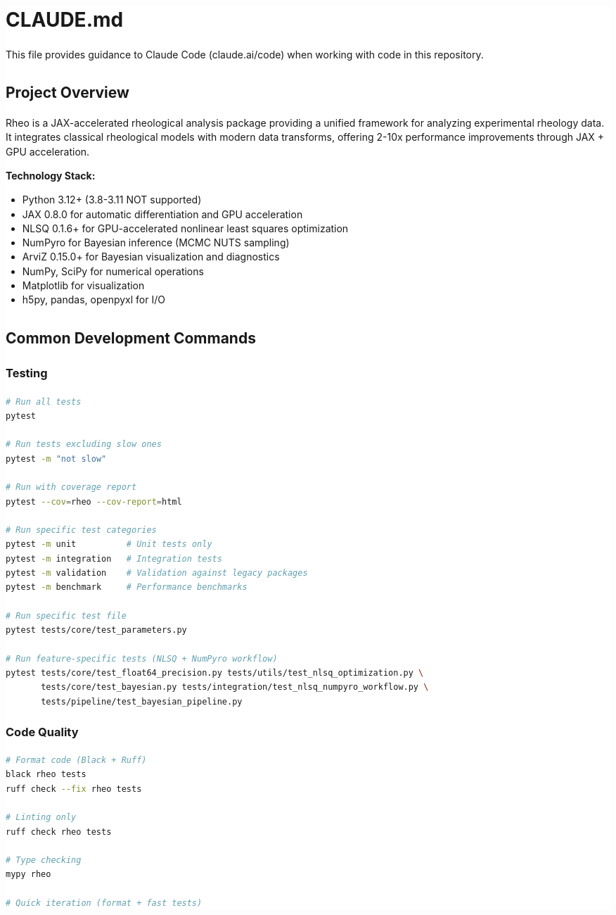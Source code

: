 # CLAUDE.md

This file provides guidance to Claude Code (claude.ai/code) when working with code in this repository.

## Project Overview

Rheo is a JAX-accelerated rheological analysis package providing a unified framework for analyzing experimental rheology data. It integrates classical rheological models with modern data transforms, offering 2-10x performance improvements through JAX + GPU acceleration.

**Technology Stack:**
- Python 3.12+ (3.8-3.11 NOT supported)
- JAX 0.8.0 for automatic differentiation and GPU acceleration
- NLSQ 0.1.6+ for GPU-accelerated nonlinear least squares optimization
- NumPyro for Bayesian inference (MCMC NUTS sampling)
- ArviZ 0.15.0+ for Bayesian visualization and diagnostics
- NumPy, SciPy for numerical operations
- Matplotlib for visualization
- h5py, pandas, openpyxl for I/O

## Common Development Commands

### Testing
```bash
# Run all tests
pytest

# Run tests excluding slow ones
pytest -m "not slow"

# Run with coverage report
pytest --cov=rheo --cov-report=html

# Run specific test categories
pytest -m unit          # Unit tests only
pytest -m integration   # Integration tests
pytest -m validation    # Validation against legacy packages
pytest -m benchmark     # Performance benchmarks

# Run specific test file
pytest tests/core/test_parameters.py

# Run feature-specific tests (NLSQ + NumPyro workflow)
pytest tests/core/test_float64_precision.py tests/utils/test_nlsq_optimization.py \
       tests/core/test_bayesian.py tests/integration/test_nlsq_numpyro_workflow.py \
       tests/pipeline/test_bayesian_pipeline.py
```

### Code Quality
```bash
# Format code (Black + Ruff)
black rheo tests
ruff check --fix rheo tests

# Linting only
ruff check rheo tests

# Type checking
mypy rheo

# Quick iteration (format + fast tests)
```